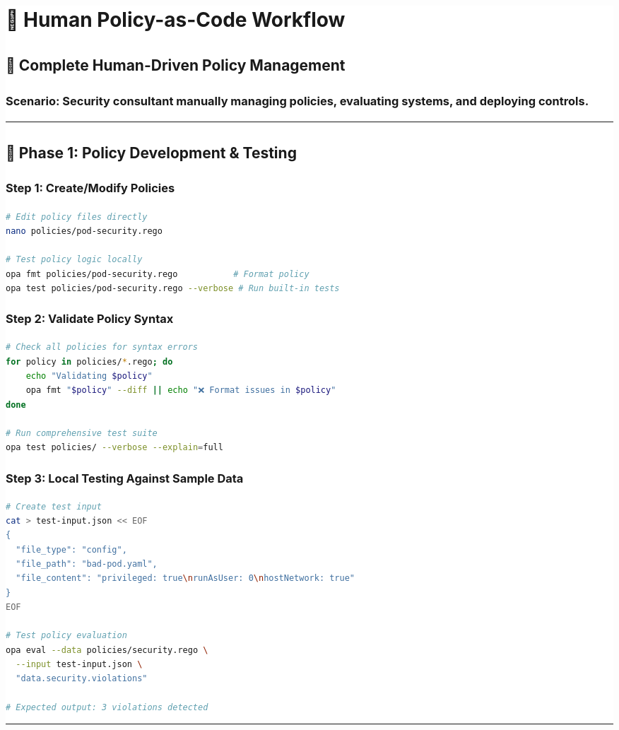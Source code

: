 # 👤 Human Policy-as-Code Workflow

## 🎯 **Complete Human-Driven Policy Management**

### **Scenario**: Security consultant manually managing policies, evaluating systems, and deploying controls.

---

## 🔄 **Phase 1: Policy Development & Testing**

### **Step 1: Create/Modify Policies**
```bash
# Edit policy files directly
nano policies/pod-security.rego

# Test policy logic locally
opa fmt policies/pod-security.rego           # Format policy
opa test policies/pod-security.rego --verbose # Run built-in tests
```

### **Step 2: Validate Policy Syntax**
```bash
# Check all policies for syntax errors
for policy in policies/*.rego; do
    echo "Validating $policy"
    opa fmt "$policy" --diff || echo "❌ Format issues in $policy"
done

# Run comprehensive test suite
opa test policies/ --verbose --explain=full
```

### **Step 3: Local Testing Against Sample Data**
```bash
# Create test input
cat > test-input.json << EOF
{
  "file_type": "config",
  "file_path": "bad-pod.yaml",
  "file_content": "privileged: true\nrunAsUser: 0\nhostNetwork: true"
}
EOF

# Test policy evaluation
opa eval --data policies/security.rego \
  --input test-input.json \
  "data.security.violations"

# Expected output: 3 violations detected
```

---